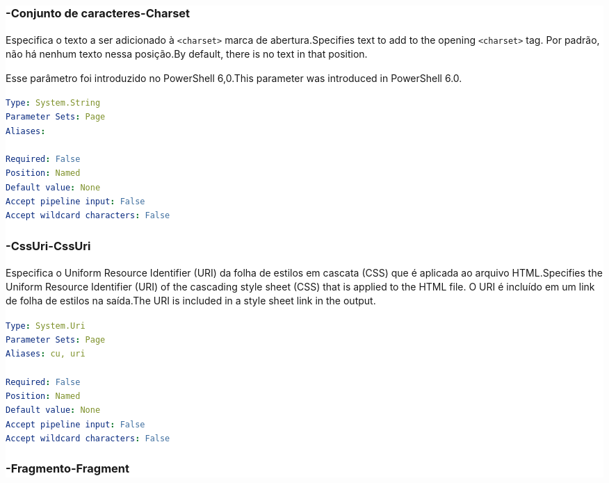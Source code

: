 ### <span data-ttu-id="849cf-180">-Conjunto de caracteres</span><span class="sxs-lookup"><span data-stu-id="849cf-180">-Charset</span></span>

<span data-ttu-id="849cf-181">Especifica o texto a ser adicionado à `<charset>` marca de abertura.</span><span class="sxs-lookup"><span data-stu-id="849cf-181">Specifies text to add to the opening `<charset>` tag.</span></span> <span data-ttu-id="849cf-182">Por padrão, não há nenhum texto nessa posição.</span><span class="sxs-lookup"><span data-stu-id="849cf-182">By default, there is no text in that position.</span></span>

<span data-ttu-id="849cf-183">Esse parâmetro foi introduzido no PowerShell 6,0.</span><span class="sxs-lookup"><span data-stu-id="849cf-183">This parameter was introduced in PowerShell 6.0.</span></span>

```yaml
Type: System.String
Parameter Sets: Page
Aliases:

Required: False
Position: Named
Default value: None
Accept pipeline input: False
Accept wildcard characters: False
```

### <span data-ttu-id="849cf-184">-CssUri</span><span class="sxs-lookup"><span data-stu-id="849cf-184">-CssUri</span></span>

<span data-ttu-id="849cf-185">Especifica o Uniform Resource Identifier (URI) da folha de estilos em cascata (CSS) que é aplicada ao arquivo HTML.</span><span class="sxs-lookup"><span data-stu-id="849cf-185">Specifies the Uniform Resource Identifier (URI) of the cascading style sheet (CSS) that is applied to the HTML file.</span></span> <span data-ttu-id="849cf-186">O URI é incluído em um link de folha de estilos na saída.</span><span class="sxs-lookup"><span data-stu-id="849cf-186">The URI is included in a style sheet link in the output.</span></span>

```yaml
Type: System.Uri
Parameter Sets: Page
Aliases: cu, uri

Required: False
Position: Named
Default value: None
Accept pipeline input: False
Accept wildcard characters: False
```

### <span data-ttu-id="849cf-187">-Fragmento</span><span class="sxs-lookup"><span data-stu-id="849cf-187">-Fragment</span></span>
